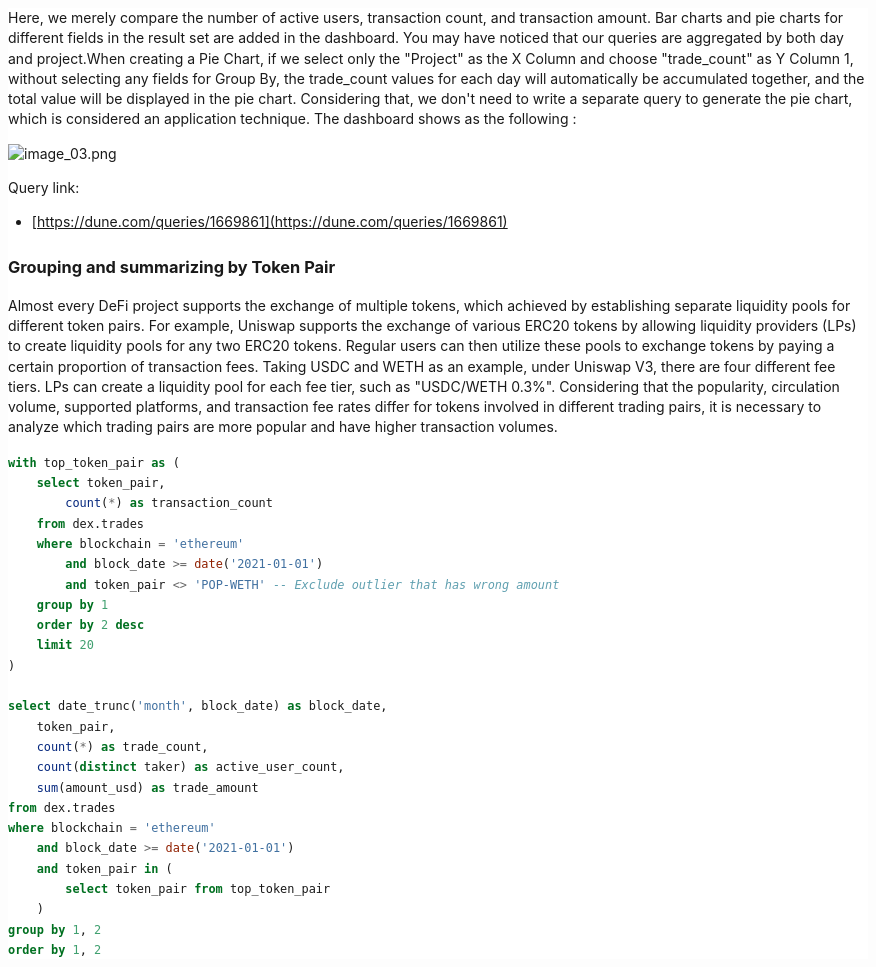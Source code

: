 Here, we merely compare the number of active users, transaction count, and transaction amount. Bar charts and pie charts for different fields in the result set are added in the dashboard. You may have noticed that our queries are aggregated by both day and project.When creating a Pie Chart, if we select only the "Project" as the X Column and choose "trade_count" as Y Column 1, without selecting any fields for Group By, the trade_count values for each day will automatically be accumulated together, and the total value will be displayed in the pie chart. Considering that, we don't need to write a separate query to generate the pie chart, which is considered an application technique. The dashboard shows as the following :

![image_03.png](https://raw.githubusercontent.com/SixdegreeLab/MasteringChainAnalytics/main/10_defi/img/image_03.png)

Query link:

* [https://dune.com/queries/1669861](https://dune.com/queries/1669861)<a id="jump_8"></a>

### Grouping and summarizing by Token Pair

Almost every DeFi project supports the exchange of multiple tokens, which achieved by establishing separate liquidity pools for different token pairs. For example, Uniswap supports the exchange of various ERC20 tokens by allowing liquidity providers (LPs) to create liquidity pools for any two ERC20 tokens. Regular users can then utilize these pools to exchange tokens by paying a certain proportion of transaction fees. Taking USDC and WETH as an example, under Uniswap V3, there are four different fee tiers. LPs can create a liquidity pool for each fee tier, such as "USDC/WETH 0.3%". Considering that the popularity, circulation volume, supported platforms, and transaction fee rates differ for tokens involved in different trading pairs, it is necessary to analyze which trading pairs are more popular and have higher transaction volumes.

``` sql
with top_token_pair as (
    select token_pair,
        count(*) as transaction_count
    from dex.trades
    where blockchain = 'ethereum'
        and block_date >= date('2021-01-01')
        and token_pair <> 'POP-WETH' -- Exclude outlier that has wrong amount
    group by 1
    order by 2 desc
    limit 20
)

select date_trunc('month', block_date) as block_date,
    token_pair,
    count(*) as trade_count,
    count(distinct taker) as active_user_count,
    sum(amount_usd) as trade_amount
from dex.trades
where blockchain = 'ethereum'
    and block_date >= date('2021-01-01')
    and token_pair in (
        select token_pair from top_token_pair
    )
group by 1, 2
order by 1, 2
```
